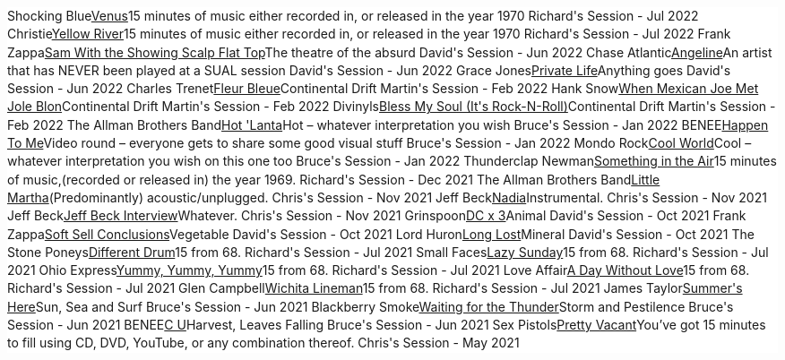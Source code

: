 <tr><td>Shocking Blue</td><td><a href="https://www.youtube.com/watch?v=8LhkyyCvUHk">Venus</a></td><td>15 minutes of music either recorded in, or released in the year 1970</td><td> Richard's Session - Jul 2022</td></tr>
<tr><td>Christie</td><td><a href="https://www.youtube.com/watch?v=qJ5-FoiBuVc">Yellow River</a></td><td>15 minutes of music either recorded in, or released in the year 1970</td><td> Richard's Session - Jul 2022</td></tr>
<tr><td>Frank Zappa</td><td><a href="https://www.youtube.com/watch?v=36dsHYkOjEg">Sam With the Showing Scalp Flat Top</a></td><td>The theatre of the absurd</td><td> David's Session - Jun 2022</td></tr>
<tr><td>Chase Atlantic</td><td><a href="https://www.youtube.com/watch?v=XOHWlcKr5CA">Angeline</a></td><td>An artist that has NEVER been played at a SUAL session</td><td> David's Session - Jun 2022</td></tr>
<tr><td>Grace Jones</td><td><a href="https://www.youtube.com/watch?v=yvLn_qC7QAs">Private Life</a></td><td>Anything goes</td><td> David's Session - Jun 2022</td></tr>
<tr><td>Charles Trenet</td><td><a href="https://www.youtube.com/watch?v=hx4OlC89OOA">Fleur Bleue</a></td><td>Continental Drift</td><td> Martin's Session - Feb 2022</td></tr>
<tr><td>Hank Snow</td><td><a href="https://www.youtube.com/watch?v=DlyFE0lytQY">When Mexican Joe Met Jole Blon</a></td><td>Continental Drift</td><td> Martin's Session - Feb 2022</td></tr>
<tr><td>Divinyls</td><td><a href="https://www.youtube.com/watch?v=5qtvtwxYNV8">Bless My Soul (It's Rock-N-Roll)</a></td><td>Continental Drift</td><td> Martin's Session - Feb 2022</td></tr>
<tr><td>The Allman Brothers Band</td><td><a href="https://www.youtube.com/watch?v=FWSoo3bLhIc">Hot 'Lanta</a></td><td>Hot – whatever interpretation you wish</td><td> Bruce's Session - Jan 2022</td></tr>
<tr><td>BENEE</td><td><a href="https://www.youtube.com/watch?v=1LizZ2bWi-g">Happen To Me</a></td><td>Video round – everyone gets to share some good visual stuff</td><td> Bruce's Session - Jan 2022</td></tr>
<tr><td>Mondo Rock</td><td><a href="https://www.youtube.com/watch?v=5jfvx9DZCQQ">Cool World</a></td><td>Cool – whatever interpretation you wish on this one too</td><td> Bruce's Session - Jan 2022</td></tr>
<tr><td>Thunderclap Newman</td><td><a href="https://www.youtube.com/watch?v=RTZoJ01FpD8">Something in the Air</a></td><td>15 minutes of music,(recorded or released in) the year 1969.</td><td> Richard's Session - Dec 2021</td></tr>
<tr><td>The Allman Brothers Band</td><td><a href="https://www.youtube.com/watch?v=typ2c8JPkLE">Little Martha</a></td><td>(Predominantly) acoustic/unplugged.</td><td> Chris's Session - Nov 2021</td></tr>
<tr><td>Jeff Beck</td><td><a href="https://www.youtube.com/watch?v=2t0BLzHCAb4">Nadia</a></td><td>Instrumental.</td><td> Chris's Session - Nov 2021</td></tr>
<tr><td>Jeff Beck</td><td><a href="https://www.youtube.com/watch?v=ENLFg2Zvkd4">Jeff Beck Interview</a></td><td>Whatever.</td><td> Chris's Session - Nov 2021</td></tr>
<tr><td>Grinspoon</td><td><a href="https://www.youtube.com/watch?v=6OJv5QNlkBo">DC x 3</a></td><td>Animal</td><td> David's Session - Oct 2021</td></tr>
<tr><td>Frank Zappa</td><td><a href="https://www.youtube.com/watch?v=-C3vQZy5zp4">Soft Sell Conclusions</a></td><td>Vegetable</td><td> David's Session - Oct 2021</td></tr>
<tr><td>Lord Huron</td><td><a href="https://www.youtube.com/watch?v=G2JmQ-j0jlc">Long Lost</a></td><td>Mineral</td><td> David's Session - Oct 2021</td></tr>
<tr><td>The Stone Poneys</td><td><a href="https://www.youtube.com/watch?v=w9qsDgA1q8Y">Different Drum</a></td><td>15 from 68.</td><td> Richard's Session - Jul 2021</td></tr>
<tr><td>Small Faces</td><td><a href="https://www.youtube.com/watch?v=BKJXtTLmy_s">Lazy Sunday</a></td><td>15 from 68.</td><td> Richard's Session - Jul 2021</td></tr>
<tr><td>Ohio Express</td><td><a href="https://www.youtube.com/watch?v=tUwLPuc1WSo">Yummy, Yummy, Yummy</a></td><td>15 from 68.</td><td> Richard's Session - Jul 2021</td></tr>
<tr><td>Love Affair</td><td><a href="https://www.youtube.com/watch?v=X88fV84DcKQ">A Day Without Love</a></td><td>15 from 68.</td><td> Richard's Session - Jul 2021</td></tr>
<tr><td>Glen Campbell</td><td><a href="https://www.youtube.com/watch?v=Q8P_xTBpAcY">Wichita Lineman</a></td><td>15 from 68.</td><td> Richard's Session - Jul 2021</td></tr>
<tr><td>James Taylor</td><td><a href="https://www.youtube.com/watch?v=Shs_fjWx20M">Summer's Here</a></td><td>Sun, Sea and Surf</td><td> Bruce's Session - Jun 2021</td></tr>
<tr><td>Blackberry Smoke</td><td><a href="https://www.youtube.com/watch?v=mE_tQDCgeJg">Waiting for the Thunder</a></td><td>Storm and Pestilence</td><td> Bruce's Session - Jun 2021</td></tr>
<tr><td>BENEE</td><td><a href="https://www.youtube.com/watch?v=fPpI27KBd8o">C U</a></td><td>Harvest, Leaves Falling</td><td> Bruce's Session - Jun 2021</td></tr>
<tr><td>Sex Pistols</td><td><a href="https://www.youtube.com/watch?v=R6GDdKrQ8EI">Pretty Vacant</a></td><td>You’ve got 15 minutes to fill using CD, DVD, YouTube, or any combination thereof.</td><td> Chris's Session - May 2021</td></tr>